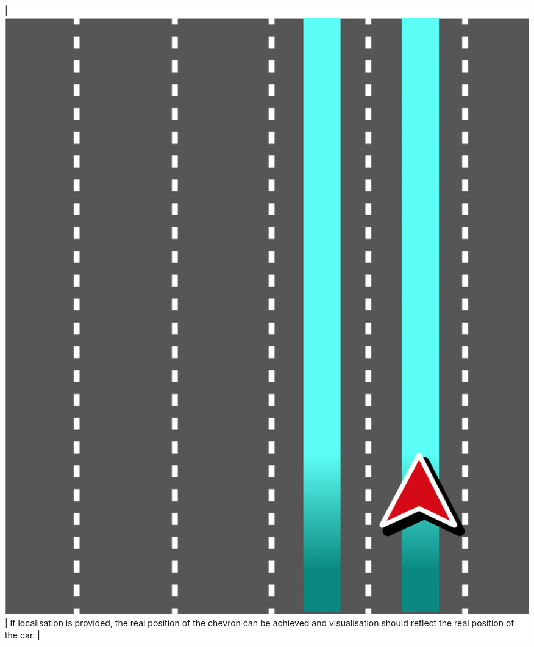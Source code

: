 | ![](images/157715632.png) | If localisation is provided, the real position of the chevron can be achieved and visualisation should reflect the real position of the car. |